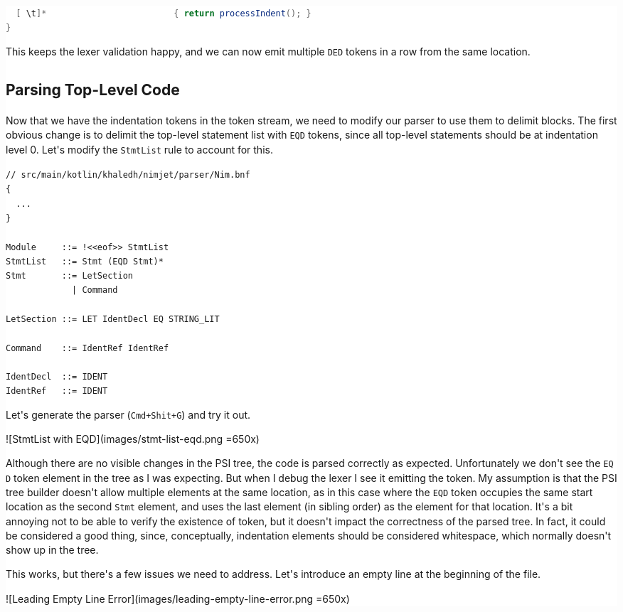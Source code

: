 ```java {6,22-27,37-45}
  [ \t]*                         { return processIndent(); }
}
```

This keeps the lexer validation happy, and we can now emit multiple `DED` tokens in a 
row from the same location.

## Parsing Top-Level Code

Now that we have the indentation tokens in the token stream, we need to modify our 
parser to use them to delimit blocks. The first obvious change is to delimit the 
top-level statement list with `EQD` tokens, since all top-level statements should be 
at indentation level 0. Let's modify the `StmtList` rule to account for this.

```bnf {7}
// src/main/kotlin/khaledh/nimjet/parser/Nim.bnf
{
  ...
}

Module     ::= !<<eof>> StmtList
StmtList   ::= Stmt (EQD Stmt)*
Stmt       ::= LetSection
             | Command

LetSection ::= LET IdentDecl EQ STRING_LIT

Command    ::= IdentRef IdentRef

IdentDecl  ::= IDENT
IdentRef   ::= IDENT
``` 

Let's generate the parser (`Cmd+Shit+G`) and try it out.

![StmtList with EQD](images/stmt-list-eqd.png =650x)

Although there are no visible changes in the PSI tree, the code is parsed correctly as 
expected. Unfortunately we don't see the `EQD` token element in the tree as I was 
expecting. But when I debug the lexer I see it emitting the token. My assumption is 
that the PSI tree builder doesn't allow multiple elements at the same location, as in 
this case where the `EQD` token occupies the same start location as the second `Stmt` 
element, and uses the last element (in sibling order) as the element for that location.
It's a bit annoying not to be able to verify the existence of token, but it doesn't 
impact the correctness of the parsed tree. In fact, it could be considered a good 
thing, since, conceptually, indentation elements should be considered whitespace, which 
normally doesn't show up in the tree.

This works, but there's a few issues we need to address. Let's introduce an empty line 
at the beginning of the file.

![Leading Empty Line Error](images/leading-empty-line-error.png =650x)
